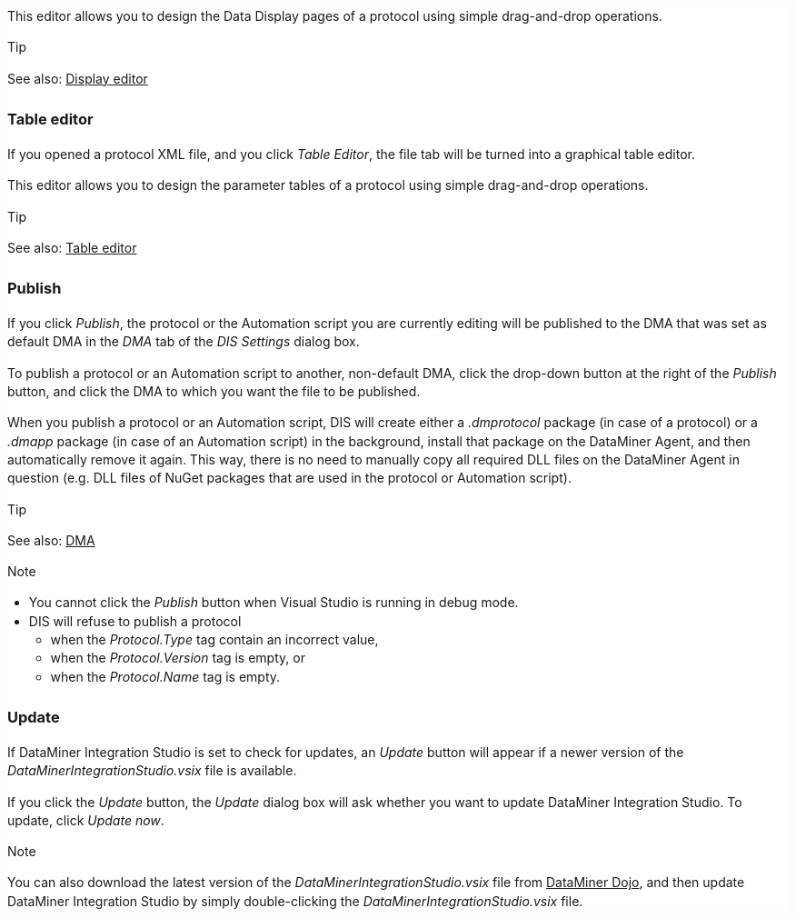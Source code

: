 This editor allows you to design the Data Display pages of a protocol using simple drag-and-drop operations.

> [!TIP]
> See also: [Display editor](xref:Display_editor)

### Table editor

If you opened a protocol XML file, and you click *Table Editor*, the file tab will be turned into a graphical table editor.

This editor allows you to design the parameter tables of a protocol using simple drag-and-drop operations.

> [!TIP]
> See also: [Table editor](xref:Table_editor)

### Publish

If you click *Publish*, the protocol or the Automation script you are currently editing will be published to the DMA that was set as default DMA in the *DMA* tab of the *DIS Settings* dialog box.

To publish a protocol or an Automation script to another, non-default DMA, click the drop-down button at the right of the *Publish* button, and click the DMA to which you want the file to be published.

When you publish a protocol or an Automation script, DIS will create either a *.dmprotocol* package (in case of a protocol) or a *.dmapp* package (in case of an Automation script) in the background, install that package on the DataMiner Agent, and then automatically remove it again. This way, there is no need to manually copy all required DLL files on the DataMiner Agent in question (e.g. DLL files of NuGet packages that are used in the protocol or Automation script).

> [!TIP]
> See also: [DMA](xref:DIS_settings#dma)

> [!NOTE]
>
> - You cannot click the *Publish* button when Visual Studio is running in debug mode.
> - DIS will refuse to publish a protocol
>   - when the *Protocol.Type* tag contain an incorrect value,
>   - when the *Protocol.Version* tag is empty, or
>   - when the *Protocol.Name* tag is empty.

### Update

If DataMiner Integration Studio is set to check for updates, an *Update* button will appear if a newer version of the *DataMinerIntegrationStudio.vsix* file is available.

If you click the *Update* button, the *Update* dialog box will ask whether you want to update DataMiner Integration Studio. To update, click *Update now*.

> [!NOTE]
> You can also download the latest version of the *DataMinerIntegrationStudio.vsix* file from [DataMiner Dojo](https://community.dataminer.services/dataminer-integration-studio-other-downloads/), and then update DataMiner Integration Studio by simply double-clicking the *DataMinerIntegrationStudio.vsix* file.

